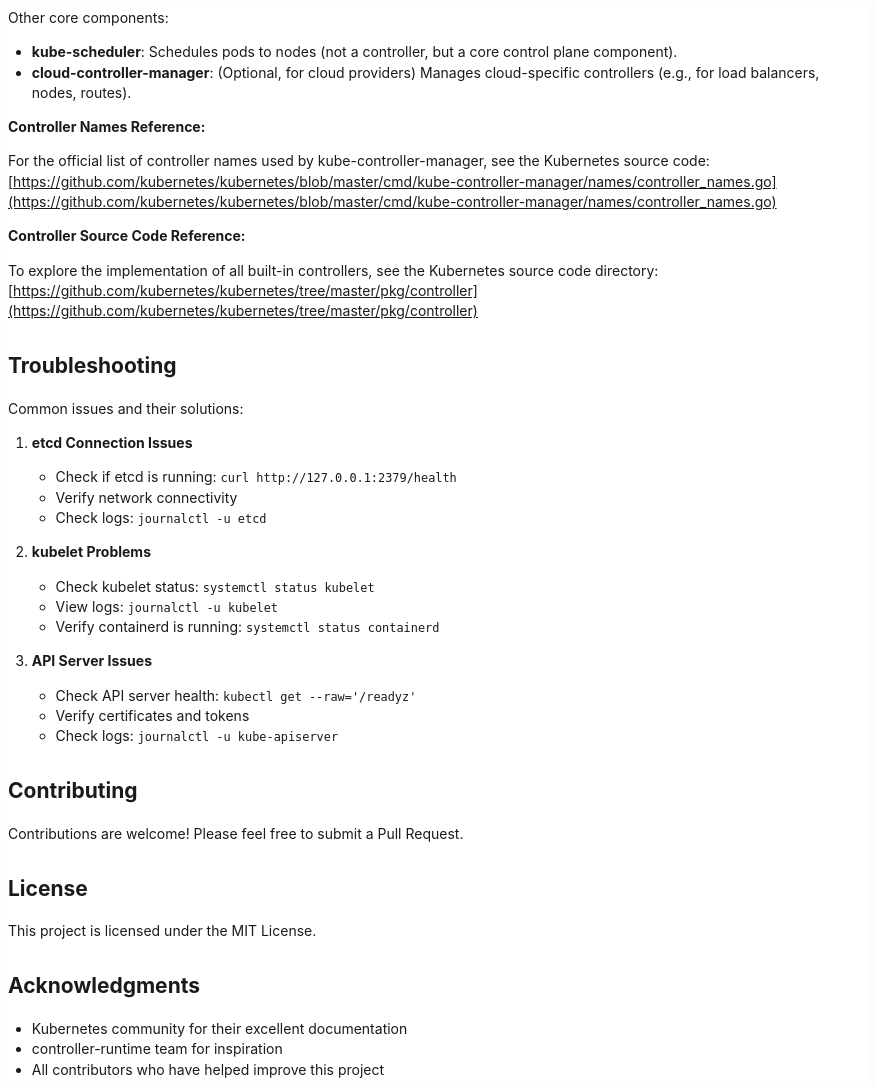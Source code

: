 Other core components:
- **kube-scheduler**: Schedules pods to nodes (not a controller, but a core control plane component).
- **cloud-controller-manager**: (Optional, for cloud providers) Manages cloud-specific controllers (e.g., for load balancers, nodes, routes).

**Controller Names Reference:**

For the official list of controller names used by kube-controller-manager, see the Kubernetes source code:
[https://github.com/kubernetes/kubernetes/blob/master/cmd/kube-controller-manager/names/controller_names.go](https://github.com/kubernetes/kubernetes/blob/master/cmd/kube-controller-manager/names/controller_names.go)

**Controller Source Code Reference:**

To explore the implementation of all built-in controllers, see the Kubernetes source code directory:
[https://github.com/kubernetes/kubernetes/tree/master/pkg/controller](https://github.com/kubernetes/kubernetes/tree/master/pkg/controller)

## Troubleshooting
Common issues and their solutions:

1. **etcd Connection Issues**
   - Check if etcd is running: `curl http://127.0.0.1:2379/health`
   - Verify network connectivity
   - Check logs: `journalctl -u etcd`

2. **kubelet Problems**
   - Check kubelet status: `systemctl status kubelet`
   - View logs: `journalctl -u kubelet`
   - Verify containerd is running: `systemctl status containerd`

3. **API Server Issues**
   - Check API server health: `kubectl get --raw='/readyz'`
   - Verify certificates and tokens
   - Check logs: `journalctl -u kube-apiserver`

## Contributing
Contributions are welcome! Please feel free to submit a Pull Request.

## License
This project is licensed under the MIT License.

## Acknowledgments
- Kubernetes community for their excellent documentation
- controller-runtime team for inspiration
- All contributors who have helped improve this project
